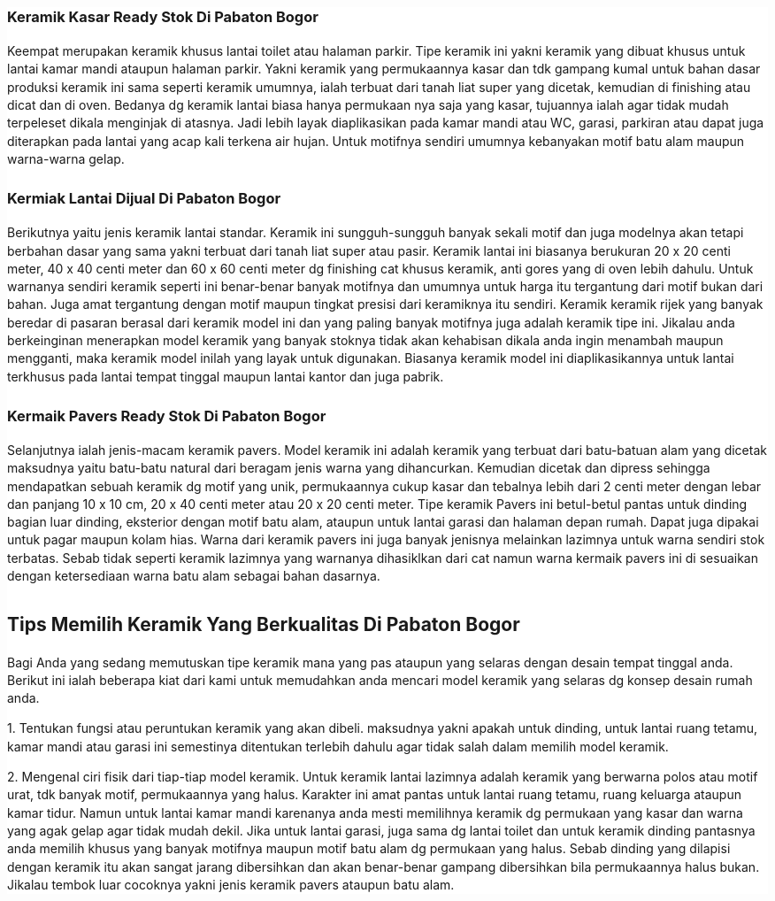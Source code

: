 ### Keramik Kasar Ready Stok Di Pabaton Bogor

Keempat merupakan keramik khusus lantai toilet atau halaman parkir. Tipe keramik ini yakni keramik yang dibuat khusus untuk lantai kamar mandi ataupun halaman parkir. Yakni keramik yang permukaannya kasar dan tdk gampang kumal untuk bahan dasar produksi keramik ini sama seperti keramik umumnya, ialah terbuat dari tanah liat super yang dicetak, kemudian di finishing atau dicat dan di oven. Bedanya dg keramik lantai biasa hanya permukaan nya saja yang kasar, tujuannya ialah agar tidak mudah terpeleset dikala menginjak di atasnya. Jadi lebih layak diaplikasikan pada kamar mandi atau WC, garasi, parkiran atau dapat juga diterapkan pada lantai yang acap kali terkena air hujan. Untuk motifnya sendiri umumnya kebanyakan motif batu alam maupun warna-warna gelap.

### Kermiak Lantai Dijual Di Pabaton Bogor

Berikutnya yaitu jenis keramik lantai standar. Keramik ini sungguh-sungguh banyak sekali motif dan juga modelnya akan tetapi berbahan dasar yang sama yakni terbuat dari tanah liat super atau pasir. Keramik lantai ini biasanya berukuran 20 x 20 centi meter, 40 x 40 centi meter dan 60 x 60 centi meter dg finishing cat khusus keramik, anti gores yang di oven lebih dahulu. Untuk warnanya sendiri keramik seperti ini benar-benar banyak motifnya dan umumnya untuk harga itu tergantung dari motif bukan dari bahan. Juga amat tergantung dengan motif maupun tingkat presisi dari keramiknya itu sendiri. Keramik keramik rijek yang banyak beredar di pasaran berasal dari keramik model ini dan yang paling banyak motifnya juga adalah keramik tipe ini. Jikalau anda berkeinginan menerapkan model keramik yang banyak stoknya tidak akan kehabisan dikala anda ingin menambah maupun mengganti, maka keramik model inilah yang layak untuk digunakan. Biasanya keramik model ini diaplikasikannya untuk lantai terkhusus pada lantai tempat tinggal maupun lantai kantor dan juga pabrik.

### Kermaik Pavers Ready Stok Di Pabaton Bogor

Selanjutnya ialah jenis-macam keramik pavers. Model keramik ini adalah keramik yang terbuat dari batu-batuan alam yang dicetak maksudnya yaitu batu-batu natural dari beragam jenis warna yang dihancurkan. Kemudian dicetak dan dipress sehingga mendapatkan sebuah keramik dg motif yang unik, permukaannya cukup kasar dan tebalnya lebih dari 2 centi meter dengan lebar dan panjang 10 x 10 cm, 20 x 40 centi meter atau 20 x 20 centi meter. Tipe keramik Pavers ini betul-betul pantas untuk dinding bagian luar dinding, eksterior dengan motif batu alam, ataupun untuk lantai garasi dan halaman depan rumah. Dapat juga dipakai untuk pagar maupun kolam hias. Warna dari keramik pavers ini juga banyak jenisnya melainkan lazimnya untuk warna sendiri stok terbatas. Sebab tidak seperti keramik lazimnya yang warnanya dihasiklkan dari cat namun warna kermaik pavers ini di sesuaikan dengan ketersediaan warna batu alam sebagai bahan dasarnya.

## Tips Memilih Keramik Yang Berkualitas Di Pabaton Bogor

Bagi Anda yang sedang memutuskan tipe keramik mana yang pas ataupun yang selaras dengan desain tempat tinggal anda. Berikut ini ialah beberapa kiat dari kami untuk memudahkan anda mencari model keramik yang selaras dg konsep desain rumah anda.

1\. Tentukan fungsi atau peruntukan keramik yang akan dibeli. maksudnya yakni apakah untuk dinding, untuk lantai ruang tetamu, kamar mandi atau garasi ini semestinya ditentukan terlebih dahulu agar tidak salah dalam memilih model keramik.

2\. Mengenal ciri fisik dari tiap-tiap model keramik. Untuk keramik lantai lazimnya adalah keramik yang berwarna polos atau motif urat, tdk banyak motif, permukaannya yang halus. Karakter ini amat pantas untuk lantai ruang tetamu, ruang keluarga ataupun kamar tidur. Namun untuk lantai kamar mandi karenanya anda mesti memilihnya keramik dg permukaan yang kasar dan warna yang agak gelap agar tidak mudah dekil. Jika untuk lantai garasi, juga sama dg lantai toilet dan untuk keramik dinding pantasnya anda memilih khusus yang banyak motifnya maupun motif batu alam dg permukaan yang halus. Sebab dinding yang dilapisi dengan keramik itu akan sangat jarang dibersihkan dan akan benar-benar gampang dibersihkan bila permukaannya halus bukan. Jikalau tembok luar cocoknya yakni jenis keramik pavers ataupun batu alam.
